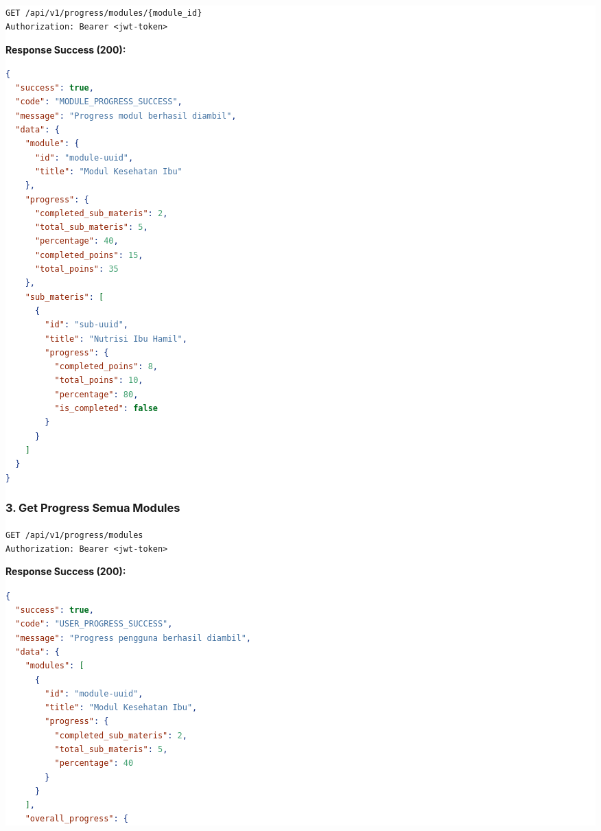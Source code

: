 ```http
GET /api/v1/progress/modules/{module_id}
Authorization: Bearer <jwt-token>
```

**Response Success (200):**

```json
{
  "success": true,
  "code": "MODULE_PROGRESS_SUCCESS",
  "message": "Progress modul berhasil diambil",
  "data": {
    "module": {
      "id": "module-uuid",
      "title": "Modul Kesehatan Ibu"
    },
    "progress": {
      "completed_sub_materis": 2,
      "total_sub_materis": 5,
      "percentage": 40,
      "completed_poins": 15,
      "total_poins": 35
    },
    "sub_materis": [
      {
        "id": "sub-uuid",
        "title": "Nutrisi Ibu Hamil",
        "progress": {
          "completed_poins": 8,
          "total_poins": 10,
          "percentage": 80,
          "is_completed": false
        }
      }
    ]
  }
}
```

### 3. Get Progress Semua Modules

```http
GET /api/v1/progress/modules
Authorization: Bearer <jwt-token>
```

**Response Success (200):**

```json
{
  "success": true,
  "code": "USER_PROGRESS_SUCCESS",
  "message": "Progress pengguna berhasil diambil",
  "data": {
    "modules": [
      {
        "id": "module-uuid",
        "title": "Modul Kesehatan Ibu",
        "progress": {
          "completed_sub_materis": 2,
          "total_sub_materis": 5,
          "percentage": 40
        }
      }
    ],
    "overall_progress": {
```